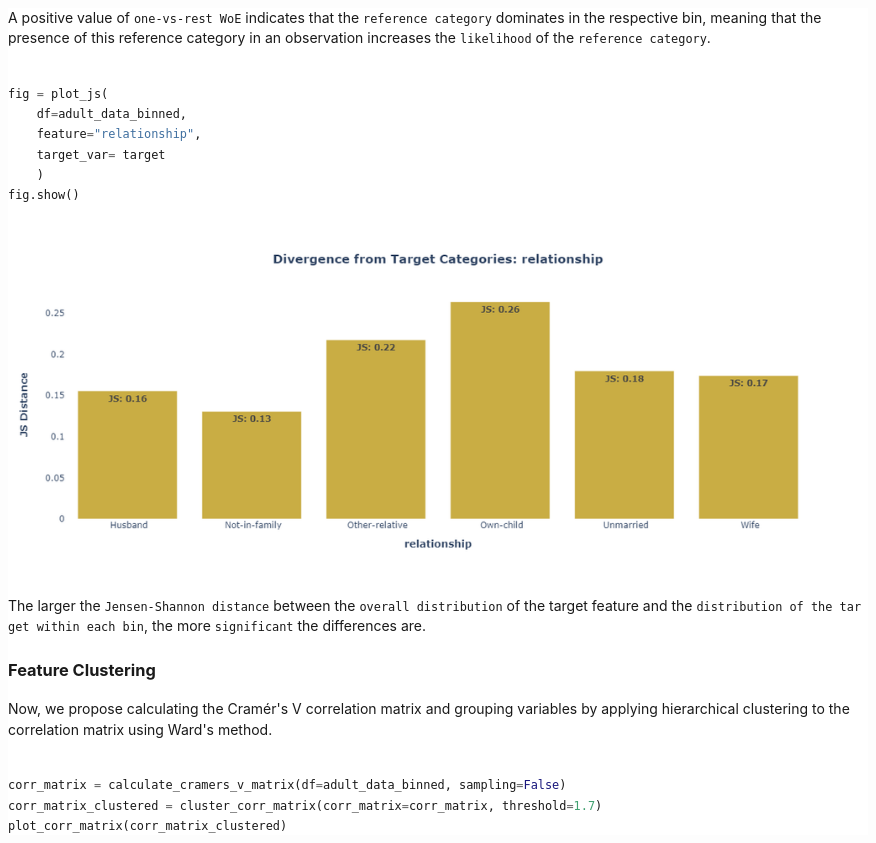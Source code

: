 A positive value of `one-vs-rest WoE` indicates that the `reference category` dominates in the respective bin, meaning that the presence of this reference category in an observation increases the `likelihood` of the `reference category`.
```python

fig = plot_js(
    df=adult_data_binned,
    feature="relationship",
    target_var= target
    )
fig.show()

```
![js plot](https://github.com/Imadberkani/scorescanner/blob/master/scorescanner/_images/js.png)

The larger the `Jensen-Shannon distance` between the `overall distribution` of the target feature and the `distribution of the target within each bin`, the more `significant` the differences are.

### Feature Clustering

Now, we propose calculating the Cramér's V correlation matrix and grouping variables by applying hierarchical clustering to the correlation matrix using Ward's method.

```python

corr_matrix = calculate_cramers_v_matrix(df=adult_data_binned, sampling=False)
corr_matrix_clustered = cluster_corr_matrix(corr_matrix=corr_matrix, threshold=1.7) 
plot_corr_matrix(corr_matrix_clustered)

```
